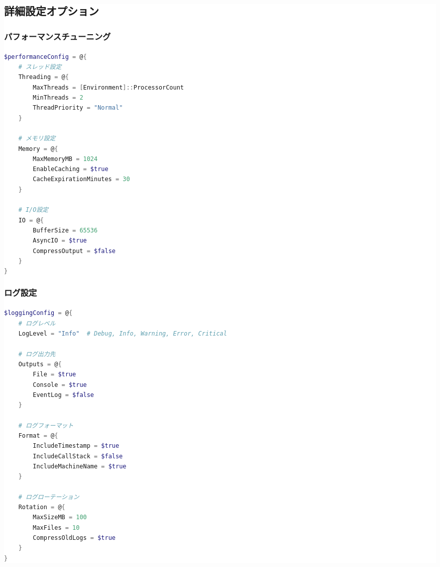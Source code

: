 
## 詳細設定オプション

### パフォーマンスチューニング
```powershell
$performanceConfig = @{
    # スレッド設定
    Threading = @{
        MaxThreads = [Environment]::ProcessorCount
        MinThreads = 2
        ThreadPriority = "Normal"
    }
    
    # メモリ設定
    Memory = @{
        MaxMemoryMB = 1024
        EnableCaching = $true
        CacheExpirationMinutes = 30
    }
    
    # I/O設定
    IO = @{
        BufferSize = 65536
        AsyncIO = $true
        CompressOutput = $false
    }
}
```

### ログ設定
```powershell
$loggingConfig = @{
    # ログレベル
    LogLevel = "Info"  # Debug, Info, Warning, Error, Critical
    
    # ログ出力先
    Outputs = @{
        File = $true
        Console = $true
        EventLog = $false
    }
    
    # ログフォーマット
    Format = @{
        IncludeTimestamp = $true
        IncludeCallStack = $false
        IncludeMachineName = $true
    }
    
    # ログローテーション
    Rotation = @{
        MaxSizeMB = 100
        MaxFiles = 10
        CompressOldLogs = $true
    }
}
```
